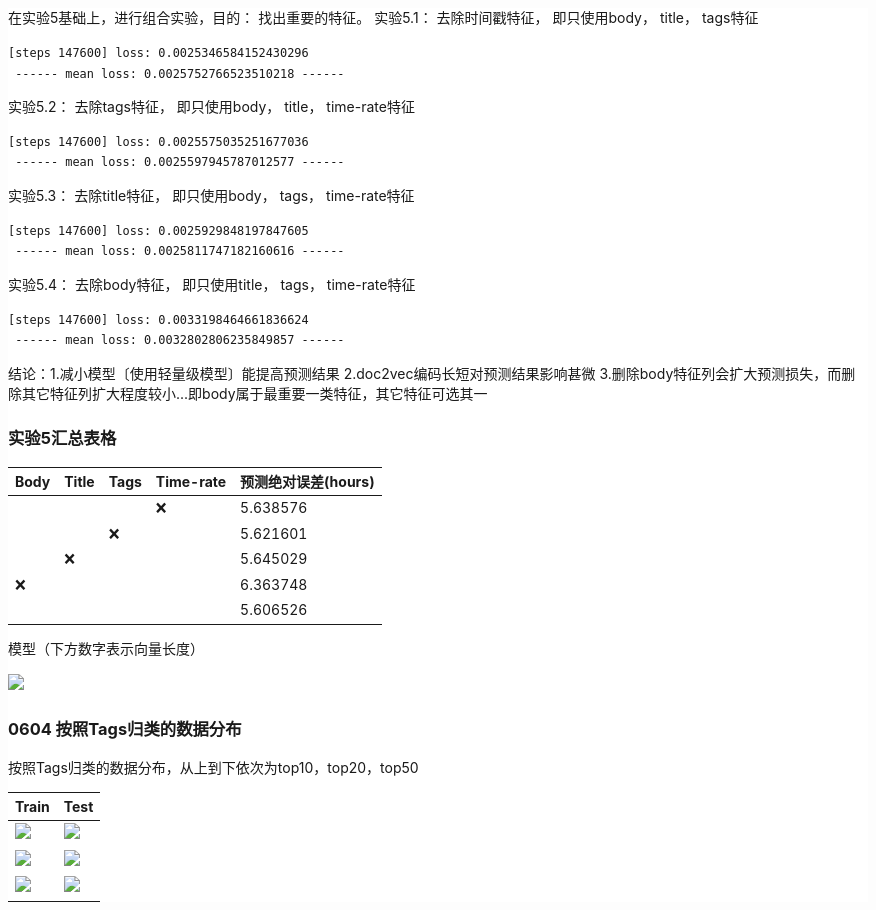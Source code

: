 在实验5基础上，进行组合实验，目的： 找出重要的特征。
实验5.1： 去除时间戳特征， 即只使用body， title， tags特征

```
[steps 147600] loss: 0.0025346584152430296
 ------ mean loss: 0.0025752766523510218 ------
```
实验5.2： 去除tags特征， 即只使用body， title， time-rate特征
```
[steps 147600] loss: 0.0025575035251677036
 ------ mean loss: 0.0025597945787012577 ------
```
实验5.3： 去除title特征， 即只使用body， tags， time-rate特征
```
[steps 147600] loss: 0.0025929848197847605
 ------ mean loss: 0.0025811747182160616 ------
```

实验5.4： 去除body特征， 即只使用title， tags， time-rate特征
```
[steps 147600] loss: 0.0033198464661836624
 ------ mean loss: 0.0032802806235849857 ------
```

结论：1.减小模型〔使用轻量级模型〕能提高预测结果
2.doc2vec编码长短对预测结果影响甚微
3.删除body特征列会扩大预测损失，而删除其它特征列扩大程度较小...即body属于最重要一类特征，其它特征可选其一

### 实验5汇总表格

| Body | Title | Tags | Time-rate | 预测绝对误差(hours) |
| ---- | ----- | ---- | --------- | ------------------- |
|      |       |      | ❌         | 5.638576            |
|      |       | ❌    |           | 5.621601            |
|      | ❌     |      |           | 5.645029            |
| ❌    |       |      |           | 6.363748            |
|      |       |      |           | 5.606526            |

模型（下方数字表示向量长度）

![](E:\sumihui\bug_fixed_prediction\img\light.png)



### 0604 按照Tags归类的数据分布

按照Tags归类的数据分布，从上到下依次为top10，top20，top50

| Train                                                        | Test                                                        |
| ------------------------------------------------------------ | ----------------------------------------------------------- |
| ![](E:\sumihui\bug_fixed_prediction\img\train-top10-tag.png) | ![](E:\sumihui\bug_fixed_prediction\img\test-top10-tag.png) |
| ![](E:\sumihui\bug_fixed_prediction\img\train-top20-tag.png) | ![](E:\sumihui\bug_fixed_prediction\img\test-top20-tag.png) |
| ![](E:\sumihui\bug_fixed_prediction\img\train-top50-tag.png) | ![](E:\sumihui\bug_fixed_prediction\img\test-top50-tag.png) |
